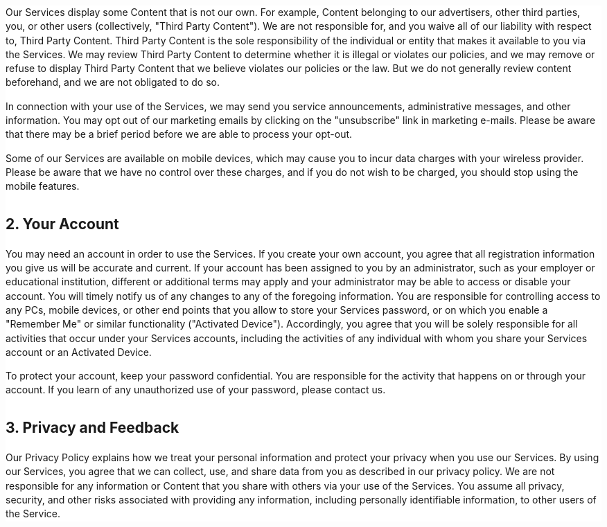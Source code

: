Our Services display some Content that is not our own. For example, Content belonging to our advertisers, other third parties,
you, or other users (collectively, "Third Party Content"). We are not responsible for, and you waive all of our liability with
respect to, Third Party Content. Third Party Content is the sole responsibility of the individual or entity that makes it
available to you via the Services. We may review Third Party Content to determine whether it is illegal or violates our policies,
and we may remove or refuse to display Third Party Content that we believe violates our policies or the law. But we do not
generally review content beforehand, and we are not obligated to do so.

In connection with your use of the Services, we may send you service announcements, administrative messages, and other
information. You may opt out of our marketing emails by clicking on the "unsubscribe" link in marketing e-mails. Please be aware
that there may be a brief period before we are able to process your opt-out.

Some of our Services are available on mobile devices, which may cause you to incur data charges with your wireless provider.
Please be aware that we have no control over these charges, and if you do not wish to be charged, you should stop using the mobile
features.

## 2. Your Account

You may need an account in order to use the Services. If you create your own account, you agree that all registration information
you give us will be accurate and current. If your account has been assigned to you by an administrator, such as your employer or
educational institution, different or additional terms may apply and your administrator may be able to access or disable your
account. You will timely notify us of any changes to any of the foregoing information. You are responsible for controlling access
to any PCs, mobile devices, or other end points that you allow to store your Services password, or on which you enable a "Remember
Me" or similar functionality ("Activated Device"). Accordingly, you agree that you will be solely responsible for all activities
that occur under your Services accounts, including the activities of any individual with whom you share your Services account or
an Activated Device.

To protect your account, keep your password confidential. You are responsible for the activity that happens on or through your
account. If you learn of any unauthorized use of your password, please <Link href={CONTACT_URL}>contact us</Link>.

## 3. Privacy and Feedback

Our Privacy Policy explains how we treat your personal information and protect your privacy
when you use our Services. By using our Services, you agree that we can collect, use, and share data from you as described in our
privacy policy. We are not responsible for any information or Content that you share with others via your use of the Services. You
assume all privacy, security, and other risks associated with providing any information, including personally identifiable
information, to other users of the Service.
